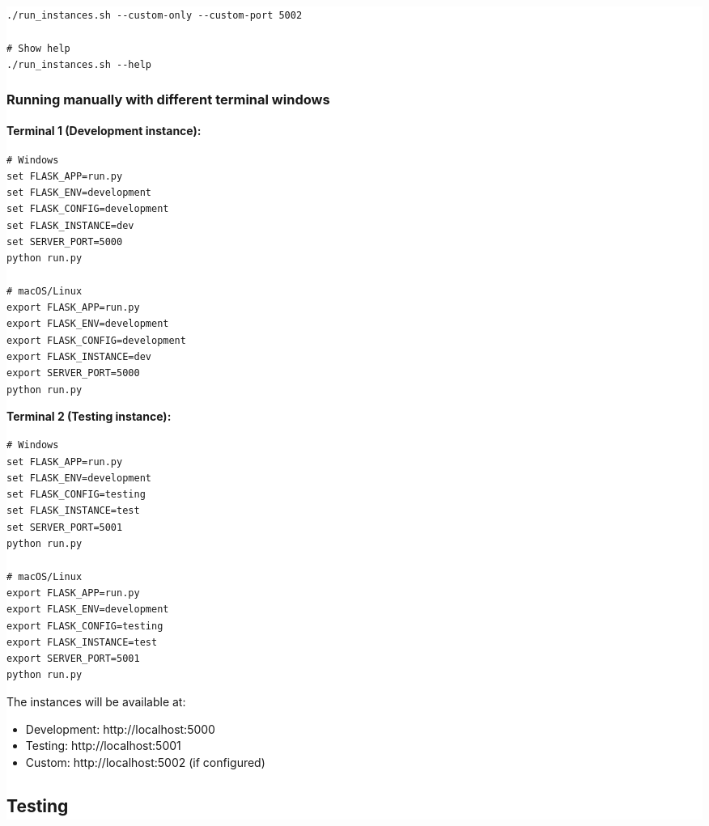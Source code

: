    ```
   ./run_instances.sh --custom-only --custom-port 5002

   # Show help
   ./run_instances.sh --help
   ```

   ### Running manually with different terminal windows

   **Terminal 1 (Development instance):**
   ```
   # Windows
   set FLASK_APP=run.py
   set FLASK_ENV=development
   set FLASK_CONFIG=development
   set FLASK_INSTANCE=dev
   set SERVER_PORT=5000
   python run.py

   # macOS/Linux
   export FLASK_APP=run.py
   export FLASK_ENV=development
   export FLASK_CONFIG=development
   export FLASK_INSTANCE=dev
   export SERVER_PORT=5000
   python run.py
   ```

   **Terminal 2 (Testing instance):**
   ```
   # Windows
   set FLASK_APP=run.py
   set FLASK_ENV=development
   set FLASK_CONFIG=testing
   set FLASK_INSTANCE=test
   set SERVER_PORT=5001
   python run.py

   # macOS/Linux
   export FLASK_APP=run.py
   export FLASK_ENV=development
   export FLASK_CONFIG=testing
   export FLASK_INSTANCE=test
   export SERVER_PORT=5001
   python run.py
   ```

   The instances will be available at:
   - Development: http://localhost:5000
   - Testing: http://localhost:5001
   - Custom: http://localhost:5002 (if configured)

## Testing

